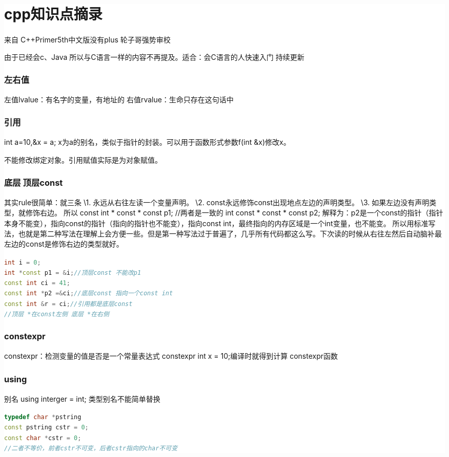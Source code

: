 # cpp知识点摘录

来自 C++Primer5th中文版没有plus 轮子哥强势审校

由于已经会c、Java 所以与C语言一样的内容不再提及。适合：会C语言的人快速入门
持续更新

### 左右值

左值lvalue：有名字的变量，有地址的
右值rvalue：生命只存在这句话中

### 引用

int a=10,&x = a;
x为a的别名，类似于指针的封装。可以用于函数形式参数f(int &x)修改x。

不能修改绑定对象。引用赋值实际是为对象赋值。

### 底层 顶层const

其实rule很简单：就三条
\1. 永远从右往左读一个变量声明。
\2. const永远修饰const出现地点左边的声明类型。
\3. 如果左边没有声明类型，就修饰右边。
所以
const int * const * const p1; //两者是一致的
int const * const * const p2;
解释为：p2是一个const的指针（指针本身不能变），指向const的指针（指向的指针也不能变），指向const int，最终指向的内存区域是一个int变量，也不能变。
所以用标准写法，也就是第二种写法在理解上会方便一些。但是第一种写法过于普遍了，几乎所有代码都这么写。下次读的时候从右往左然后自动脑补最左边的const是修饰右边的类型就好。



```cpp
int i = 0;
int *const p1 = &i;//顶层const 不能改p1
const int ci = 41;
const int *p2 =&ci;//底层const 指向一个const int
const int &r = ci;//引用都是底层const
//顶层 *在const左侧 底层 *在右侧
```
### constexpr

constexpr：检测变量的值是否是一个常量表达式 constexpr int x = 10;编译时就得到计算
constexpr函数

### using

别名 using interger = int;
类型别名不能简单替换

```cpp
typedef char *pstring
const pstring cstr = 0;
const char *cstr = 0;
//二者不等价，前者cstr不可变，后者cstr指向的char不可变
```
